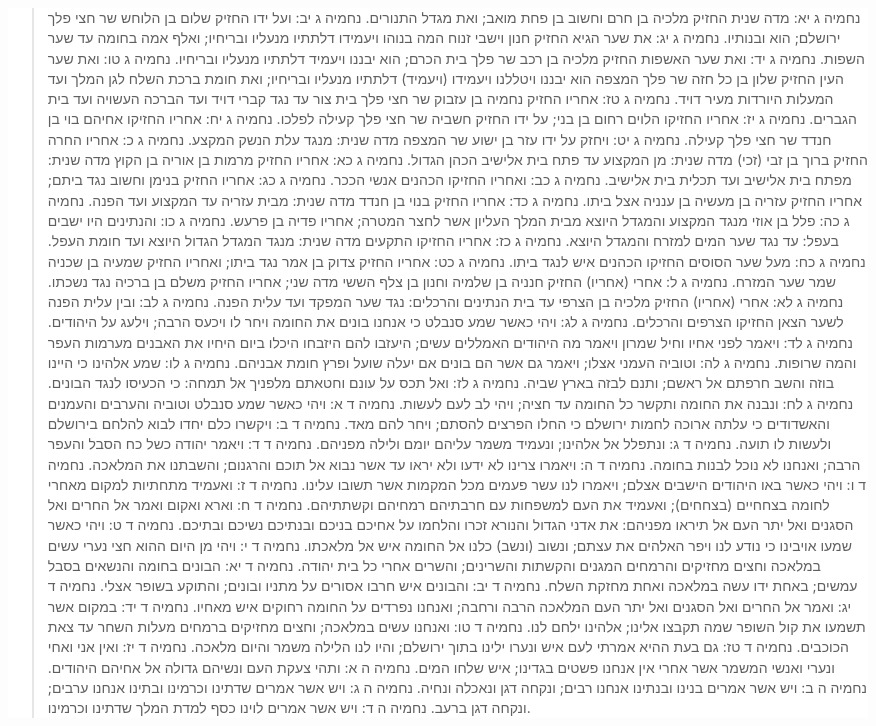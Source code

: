 > נחמיה ג יא: מדה שנית החזיק מלכיה בן חרם וחשוב בן פחת מואב; ואת מגדל התנורים.
> נחמיה ג יב: ועל ידו החזיק שלום בן הלוחש שר חצי פלך ירושלם; הוא ובנותיו.
> נחמיה ג יג: את שער הגיא החזיק חנון וישבי זנוח המה בנוהו ויעמידו דלתתיו מנעליו ובריחיו; ואלף אמה בחומה עד שער השפות.
> נחמיה ג יד: ואת שער האשפות החזיק מלכיה בן רכב שר פלך בית הכרם; הוא יבננו ויעמיד דלתתיו מנעליו ובריחיו.
> נחמיה ג טו: ואת שער העין החזיק שלון בן כל חזה שר פלך המצפה הוא יבננו ויטללנו ויעמידו (ויעמיד) דלתתיו מנעליו ובריחיו; ואת חומת ברכת השלח לגן המלך ועד המעלות היורדות מעיר דויד.
> נחמיה ג טז: אחריו החזיק נחמיה בן עזבוק שר חצי פלך בית צור עד נגד קברי דויד ועד הברכה העשויה ועד בית הגברים.
> נחמיה ג יז: אחריו החזיקו הלוים רחום בן בני; על ידו החזיק חשביה שר חצי פלך קעילה לפלכו.
> נחמיה ג יח: אחריו החזיקו אחיהם בוי בן חנדד שר חצי פלך קעילה.
> נחמיה ג יט: ויחזק על ידו עזר בן ישוע שר המצפה מדה שנית:  מנגד עלת הנשק המקצע.
> נחמיה ג כ: אחריו החרה החזיק ברוך בן זבי (זכי) מדה שנית:  מן המקצוע עד פתח בית אלישיב הכהן הגדול.
> נחמיה ג כא: אחריו החזיק מרמות בן אוריה בן הקוץ מדה שנית:  מפתח בית אלישיב ועד תכלית בית אלישיב.
> נחמיה ג כב: ואחריו החזיקו הכהנים אנשי הככר.
> נחמיה ג כג: אחריו החזיק בנימן וחשוב נגד ביתם;    אחריו החזיק עזריה בן מעשיה בן ענניה אצל ביתו.
> נחמיה ג כד: אחריו החזיק בנוי בן חנדד מדה שנית:  מבית עזריה עד המקצוע ועד הפנה.
> נחמיה ג כה: פלל בן אוזי מנגד המקצוע והמגדל היוצא מבית המלך העליון אשר לחצר המטרה; אחריו פדיה בן פרעש.
> נחמיה ג כו: והנתינים היו ישבים בעפל:  עד נגד שער המים למזרח והמגדל היוצא.
> נחמיה ג כז: אחריו החזיקו התקעים מדה שנית:  מנגד המגדל הגדול היוצא ועד חומת העפל.
> נחמיה ג כח: מעל שער הסוסים החזיקו הכהנים איש לנגד ביתו.
> נחמיה ג כט: אחריו החזיק צדוק בן אמר נגד ביתו;    ואחריו החזיק שמעיה בן שכניה שמר שער המזרח.
> נחמיה ג ל: אחרי (אחריו) החזיק חנניה בן שלמיה וחנון בן צלף הששי מדה שני;    אחריו החזיק משלם בן ברכיה נגד נשכתו.
> נחמיה ג לא: אחרי (אחריו) החזיק מלכיה בן הצרפי עד בית הנתינים והרכלים:  נגד שער המפקד ועד עלית הפנה.
> נחמיה ג לב: ובין עלית הפנה לשער הצאן החזיקו הצרפים והרכלים.
> נחמיה ג לג: ויהי כאשר שמע סנבלט כי אנחנו בונים את החומה ויחר לו ויכעס הרבה; וילעג על היהודים.
> נחמיה ג לד: ויאמר לפני אחיו וחיל שמרון ויאמר מה היהודים האמללים עשים; היעזבו להם היזבחו היכלו ביום היחיו את האבנים מערמות העפר והמה שרופות.
> נחמיה ג לה: וטוביה העמני אצלו; ויאמר גם אשר הם בונים אם יעלה שועל ופרץ חומת אבניהם.
> נחמיה ג לו: שמע אלהינו כי היינו בוזה והשב חרפתם אל ראשם; ותנם לבזה בארץ שביה.
> נחמיה ג לז: ואל תכס על עונם וחטאתם מלפניך אל תמחה:  כי הכעיסו לנגד הבונים.
> נחמיה ג לח: ונבנה את החומה ותקשר כל החומה עד חציה; ויהי לב לעם לעשות.
> נחמיה ד א: ויהי כאשר שמע סנבלט וטוביה והערבים והעמנים והאשדודים כי עלתה ארוכה לחמות ירושלם כי החלו הפרצים להסתם; ויחר להם מאד.
> נחמיה ד ב: ויקשרו כלם יחדו לבוא להלחם בירושלם ולעשות לו תועה.
> נחמיה ד ג: ונתפלל אל אלהינו; ונעמיד משמר עליהם יומם ולילה מפניהם.
> נחמיה ד ד: ויאמר יהודה כשל כח הסבל והעפר הרבה; ואנחנו לא נוכל לבנות בחומה.
> נחמיה ד ה: ויאמרו צרינו לא ידעו ולא יראו עד אשר נבוא אל תוכם והרגנום; והשבתנו את המלאכה.
> נחמיה ד ו: ויהי כאשר באו היהודים הישבים אצלם; ויאמרו לנו עשר פעמים מכל המקמות אשר תשובו עלינו.
> נחמיה ד ז: ואעמיד מתחתיות למקום מאחרי לחומה בצחחיים (בצחחים); ואעמיד את העם למשפחות עם חרבתיהם רמחיהם וקשתתיהם.
> נחמיה ד ח: וארא ואקום ואמר אל החרים ואל הסגנים ואל יתר העם אל תיראו מפניהם:  את אדני הגדול והנורא זכרו והלחמו על אחיכם בניכם ובנתיכם נשיכם ובתיכם.
> נחמיה ד ט: ויהי כאשר שמעו אויבינו כי נודע לנו ויפר האלהים את עצתם; ונשוב (ונשב) כלנו אל החומה איש אל מלאכתו.
> נחמיה ד י: ויהי מן היום ההוא חצי נערי עשים במלאכה וחצים מחזיקים והרמחים המגנים והקשתות והשרינים; והשרים אחרי כל בית יהודה.
> נחמיה ד יא: הבונים בחומה והנשאים בסבל עמשים; באחת ידו עשה במלאכה ואחת מחזקת השלח.
> נחמיה ד יב: והבונים איש חרבו אסורים על מתניו ובונים; והתוקע בשופר אצלי.
> נחמיה ד יג: ואמר אל החרים ואל הסגנים ואל יתר העם המלאכה הרבה ורחבה; ואנחנו נפרדים על החומה רחוקים איש מאחיו.
> נחמיה ד יד: במקום אשר תשמעו את קול השופר שמה תקבצו אלינו; אלהינו ילחם לנו.
> נחמיה ד טו: ואנחנו עשים במלאכה; וחצים מחזיקים ברמחים מעלות השחר עד צאת הכוכבים.
> נחמיה ד טז: גם בעת ההיא אמרתי לעם איש ונערו ילינו בתוך ירושלם; והיו לנו הלילה משמר והיום מלאכה.
> נחמיה ד יז: ואין אני ואחי ונערי ואנשי המשמר אשר אחרי אין אנחנו פשטים בגדינו; איש שלחו המים.
> נחמיה ה א: ותהי צעקת העם ונשיהם גדולה אל אחיהם היהודים.
> נחמיה ה ב: ויש אשר אמרים בנינו ובנתינו אנחנו רבים; ונקחה דגן ונאכלה ונחיה.
> נחמיה ה ג: ויש אשר אמרים שדתינו וכרמינו ובתינו אנחנו ערבים; ונקחה דגן ברעב.
> נחמיה ה ד: ויש אשר אמרים לוינו כסף למדת המלך שדתינו וכרמינו.